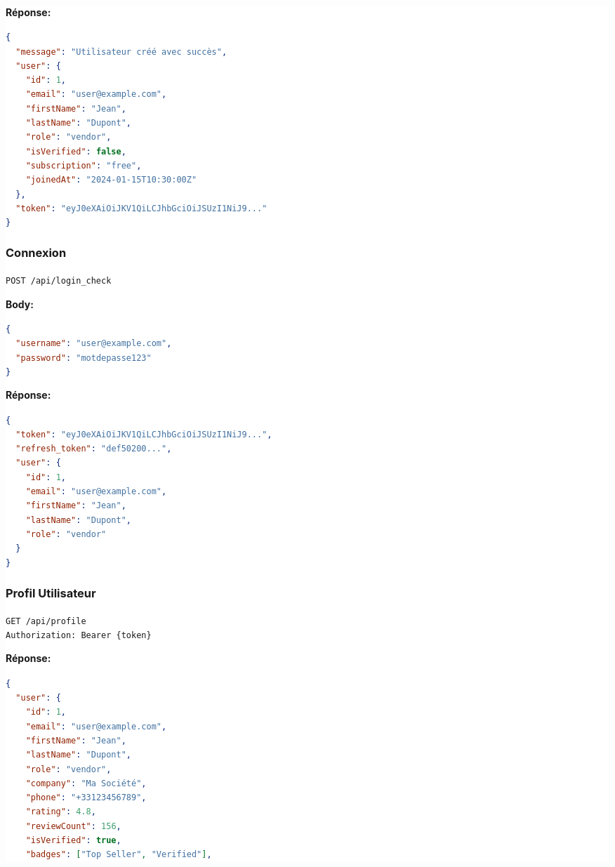 **Réponse:**
```json
{
  "message": "Utilisateur créé avec succès",
  "user": {
    "id": 1,
    "email": "user@example.com",
    "firstName": "Jean",
    "lastName": "Dupont",
    "role": "vendor",
    "isVerified": false,
    "subscription": "free",
    "joinedAt": "2024-01-15T10:30:00Z"
  },
  "token": "eyJ0eXAiOiJKV1QiLCJhbGciOiJSUzI1NiJ9..."
}
```

### Connexion
```http
POST /api/login_check
```

**Body:**
```json
{
  "username": "user@example.com",
  "password": "motdepasse123"
}
```

**Réponse:**
```json
{
  "token": "eyJ0eXAiOiJKV1QiLCJhbGciOiJSUzI1NiJ9...",
  "refresh_token": "def50200...",
  "user": {
    "id": 1,
    "email": "user@example.com",
    "firstName": "Jean",
    "lastName": "Dupont",
    "role": "vendor"
  }
}
```

### Profil Utilisateur
```http
GET /api/profile
Authorization: Bearer {token}
```

**Réponse:**
```json
{
  "user": {
    "id": 1,
    "email": "user@example.com",
    "firstName": "Jean",
    "lastName": "Dupont",
    "role": "vendor",
    "company": "Ma Société",
    "phone": "+33123456789",
    "rating": 4.8,
    "reviewCount": 156,
    "isVerified": true,
    "badges": ["Top Seller", "Verified"],
```
